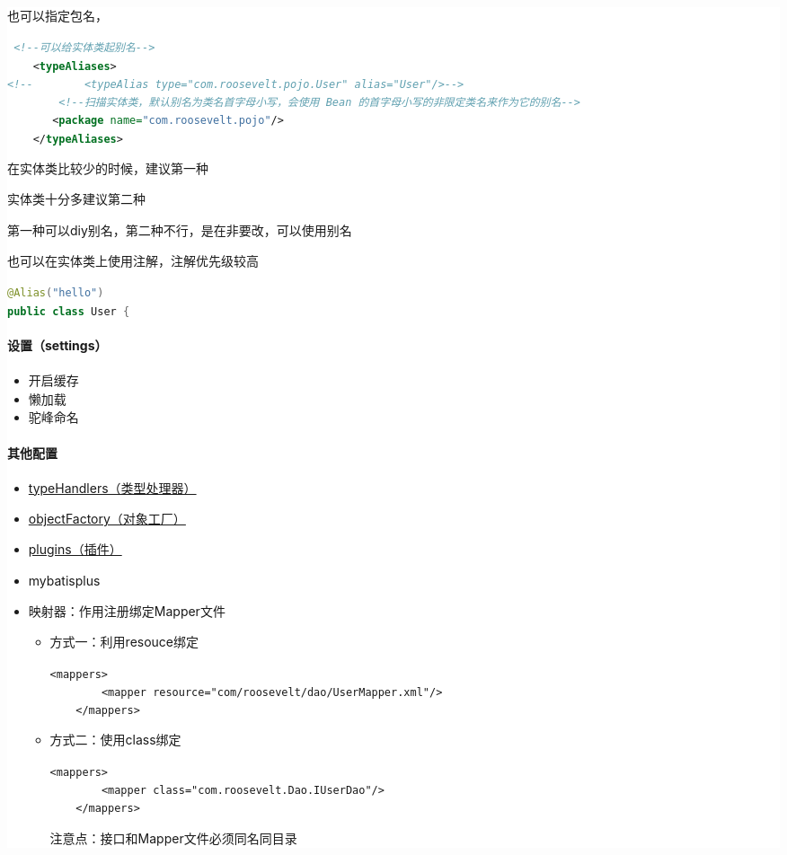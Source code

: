 也可以指定包名，

```xml
 <!--可以给实体类起别名-->
    <typeAliases>
<!--        <typeAlias type="com.roosevelt.pojo.User" alias="User"/>-->
        <!--扫描实体类，默认别名为类名首字母小写，会使用 Bean 的首字母小写的非限定类名来作为它的别名-->
       <package name="com.roosevelt.pojo"/>
    </typeAliases>
```

在实体类比较少的时候，建议第一种

实体类十分多建议第二种

第一种可以diy别名，第二种不行，是在非要改，可以使用别名

也可以在实体类上使用注解，注解优先级较高

```java
@Alias("hello")
public class User {
```

#### 设置（settings）

* 开启缓存
* 懒加载
* 驼峰命名

#### 其他配置

- [typeHandlers（类型处理器）](https://mybatis.org/mybatis-3/zh/configuration.html#typeHandlers)

- [objectFactory（对象工厂）](https://mybatis.org/mybatis-3/zh/configuration.html#objectFactory)

- [plugins（插件）](https://mybatis.org/mybatis-3/zh/configuration.html#plugins)
  
- mybatisplus
  
- 映射器：作用注册绑定Mapper文件

  * 方式一：利用resouce绑定

    ```
    <mappers>
            <mapper resource="com/roosevelt/dao/UserMapper.xml"/>
        </mappers>
    ```

  * 方式二：使用class绑定

    ```
    <mappers>
            <mapper class="com.roosevelt.Dao.IUserDao"/>
        </mappers>
    ```

    注意点：接口和Mapper文件必须同名同目录
